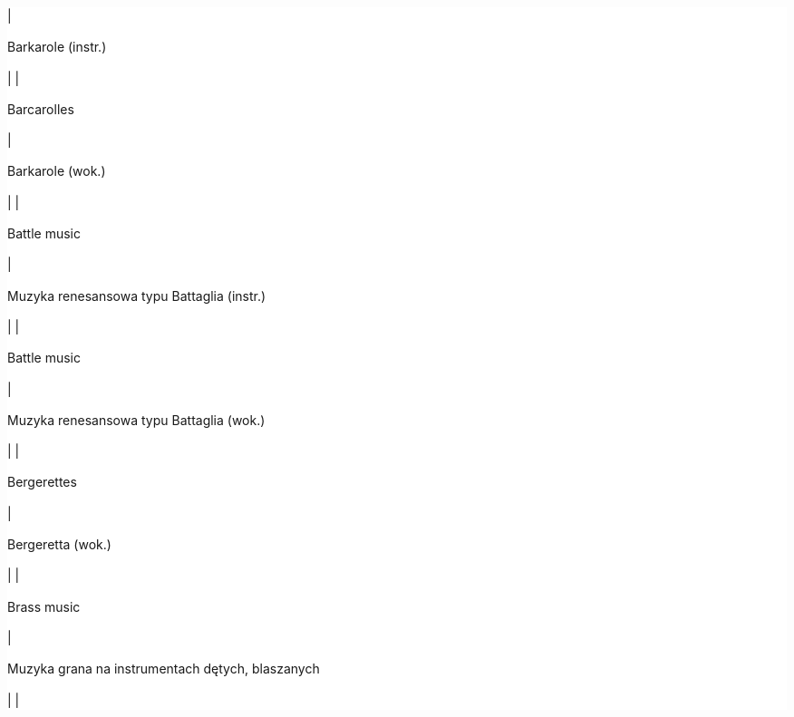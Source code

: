  | 

Barkarole (instr.)

 |
| 

Barcarolles

 | 

Barkarole (wok.)

 |
| 

Battle music

 | 

Muzyka renesansowa typu Battaglia (instr.)

 |
| 

Battle music

 | 

Muzyka renesansowa typu Battaglia (wok.)

 |
| 

Bergerettes

 | 

Bergeretta (wok.)

 |
| 

Brass music

 | 

Muzyka grana na instrumentach dętych, blaszanych

 |
| 
